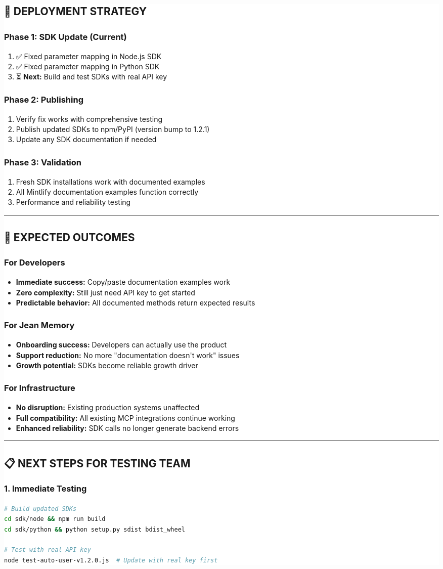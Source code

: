 
## 🚀 DEPLOYMENT STRATEGY

### Phase 1: SDK Update (Current)
1. ✅ Fixed parameter mapping in Node.js SDK
2. ✅ Fixed parameter mapping in Python SDK  
3. ⏳ **Next:** Build and test SDKs with real API key

### Phase 2: Publishing
1. Verify fix works with comprehensive testing
2. Publish updated SDKs to npm/PyPI (version bump to 1.2.1)
3. Update any SDK documentation if needed

### Phase 3: Validation
1. Fresh SDK installations work with documented examples
2. All Mintlify documentation examples function correctly
3. Performance and reliability testing

---

## 🎉 EXPECTED OUTCOMES

### For Developers
- **Immediate success:** Copy/paste documentation examples work
- **Zero complexity:** Still just need API key to get started
- **Predictable behavior:** All documented methods return expected results

### For Jean Memory
- **Onboarding success:** Developers can actually use the product
- **Support reduction:** No more "documentation doesn't work" issues
- **Growth potential:** SDKs become reliable growth driver

### For Infrastructure
- **No disruption:** Existing production systems unaffected
- **Full compatibility:** All existing MCP integrations continue working
- **Enhanced reliability:** SDK calls no longer generate backend errors

---

## 📋 NEXT STEPS FOR TESTING TEAM

### 1. Immediate Testing
```bash
# Build updated SDKs
cd sdk/node && npm run build
cd sdk/python && python setup.py sdist bdist_wheel

# Test with real API key
node test-auto-user-v1.2.0.js  # Update with real key first
```
